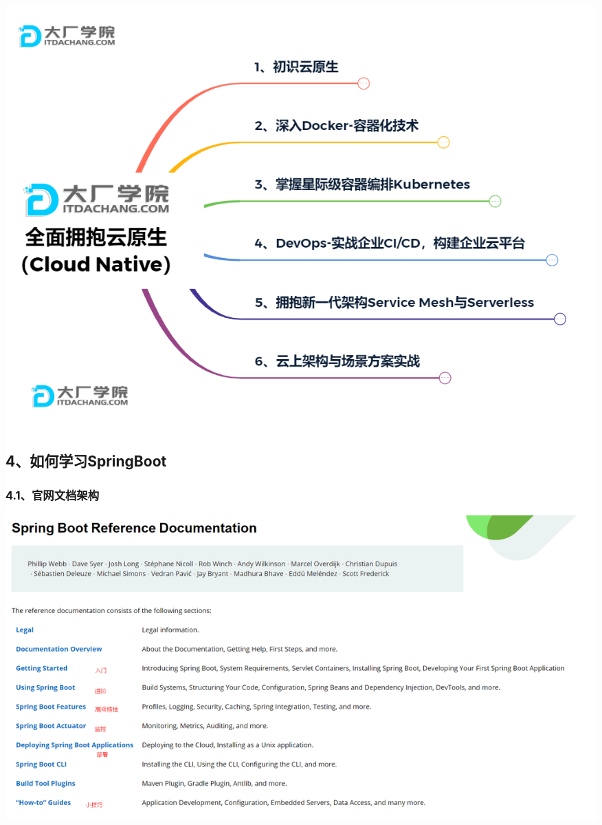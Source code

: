 ![](image/SpringBoot2/image-20220822175457.png)


## 4、如何学习SpringBoot

### 4.1、官网文档架构
![](image/SpringBoot2/image-20220822175549.png)